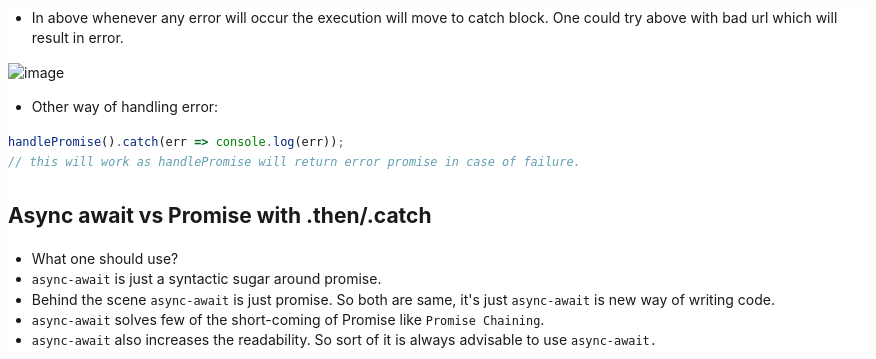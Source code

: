 * In above whenever any error will occur the execution will move to catch block. One could try above with bad url which will result in error.

![image](https://github.com/user-attachments/assets/d911fd4e-1098-4131-a877-65d9b9e9cd49)

* Other way of handling error:

```js
handlePromise().catch(err => console.log(err));
// this will work as handlePromise will return error promise in case of failure.
```

## Async await vs Promise with .then/.catch

* What one should use? 
* `async-await` is just a syntactic sugar around promise.
* Behind the scene `async-await` is just promise. So both are same, it's just `async-await` is new way of writing code.
* `async-await` solves few of the short-coming of Promise like `Promise Chaining`.
* `async-await` also increases the readability. So sort of it is always advisable to use `async-await.`

